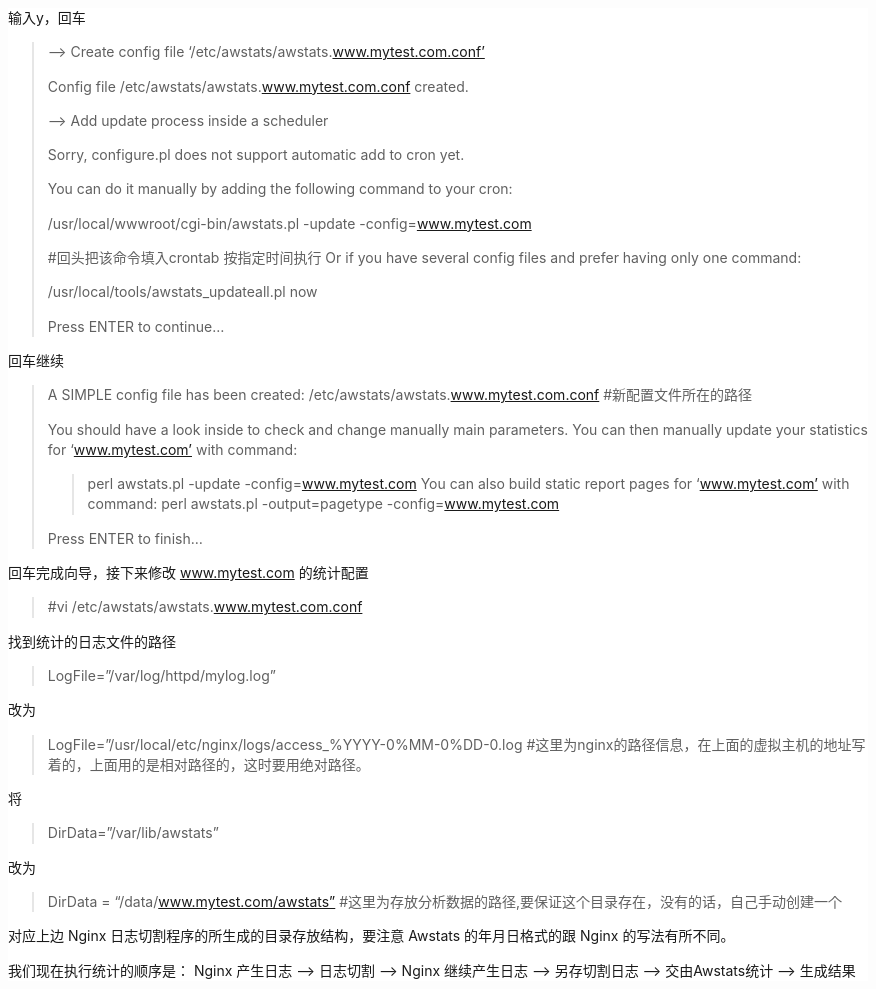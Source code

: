 输入y，回车

> —–> Create config file ‘/etc/awstats/awstats.www.mytest.com.conf’
>
> Config file /etc/awstats/awstats.www.mytest.com.conf created.
>
> —–> Add update process inside a scheduler
>
> Sorry, configure.pl does not support automatic add to cron yet.
>
> You can do it manually by adding the following command to your cron:
>
> /usr/local/wwwroot/cgi-bin/awstats.pl -update -config=www.mytest.com
>
> #回头把该命令填入crontab 按指定时间执行
> Or if you have several config files and prefer having only one command:
>
> /usr/local/tools/awstats_updateall.pl now
>
> Press ENTER to continue…

回车继续

> A SIMPLE config file has been created: /etc/awstats/awstats.www.mytest.com.conf #新配置文件所在的路径
>
> You should have a look inside to check and change manually main parameters.
> You can then manually update your statistics for ‘www.mytest.com’ with command:
> > perl awstats.pl -update -config=www.mytest.com
> You can also build static report pages for ‘www.mytest.com’ with command:
> > perl awstats.pl -output=pagetype -config=www.mytest.com
>
> Press ENTER to finish…

回车完成向导，接下来修改 www.mytest.com 的统计配置

> #vi /etc/awstats/awstats.www.mytest.com.conf

找到统计的日志文件的路径

> LogFile=”/var/log/httpd/mylog.log”

改为

> LogFile=”/usr/local/etc/nginx/logs/access_%YYYY-0%MM-0%DD-0.log #这里为nginx的路径信息，在上面的虚拟主机的地址写着的，上面用的是相对路径的，这时要用绝对路径。

将

> DirData=”/var/lib/awstats”

改为

> DirData = “/data/www.mytest.com/awstats” #这里为存放分析数据的路径,要保证这个目录存在，没有的话，自己手动创建一个

对应上边 Nginx 日志切割程序的所生成的目录存放结构，要注意 Awstats 的年月日格式的跟 Nginx 的写法有所不同。

我们现在执行统计的顺序是： Nginx 产生日志 –> 日志切割 –> Nginx 继续产生日志 –> 另存切割日志 –> 交由Awstats统计 –> 生成结果
